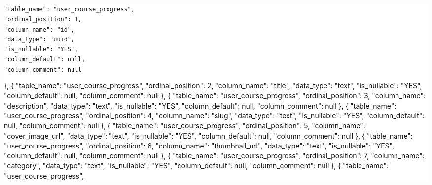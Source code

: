     "table_name": "user_course_progress",
    "ordinal_position": 1,
    "column_name": "id",
    "data_type": "uuid",
    "is_nullable": "YES",
    "column_default": null,
    "column_comment": null
  },
  {
    "table_name": "user_course_progress",
    "ordinal_position": 2,
    "column_name": "title",
    "data_type": "text",
    "is_nullable": "YES",
    "column_default": null,
    "column_comment": null
  },
  {
    "table_name": "user_course_progress",
    "ordinal_position": 3,
    "column_name": "description",
    "data_type": "text",
    "is_nullable": "YES",
    "column_default": null,
    "column_comment": null
  },
  {
    "table_name": "user_course_progress",
    "ordinal_position": 4,
    "column_name": "slug",
    "data_type": "text",
    "is_nullable": "YES",
    "column_default": null,
    "column_comment": null
  },
  {
    "table_name": "user_course_progress",
    "ordinal_position": 5,
    "column_name": "cover_image_url",
    "data_type": "text",
    "is_nullable": "YES",
    "column_default": null,
    "column_comment": null
  },
  {
    "table_name": "user_course_progress",
    "ordinal_position": 6,
    "column_name": "thumbnail_url",
    "data_type": "text",
    "is_nullable": "YES",
    "column_default": null,
    "column_comment": null
  },
  {
    "table_name": "user_course_progress",
    "ordinal_position": 7,
    "column_name": "category",
    "data_type": "text",
    "is_nullable": "YES",
    "column_default": null,
    "column_comment": null
  },
  {
    "table_name": "user_course_progress",